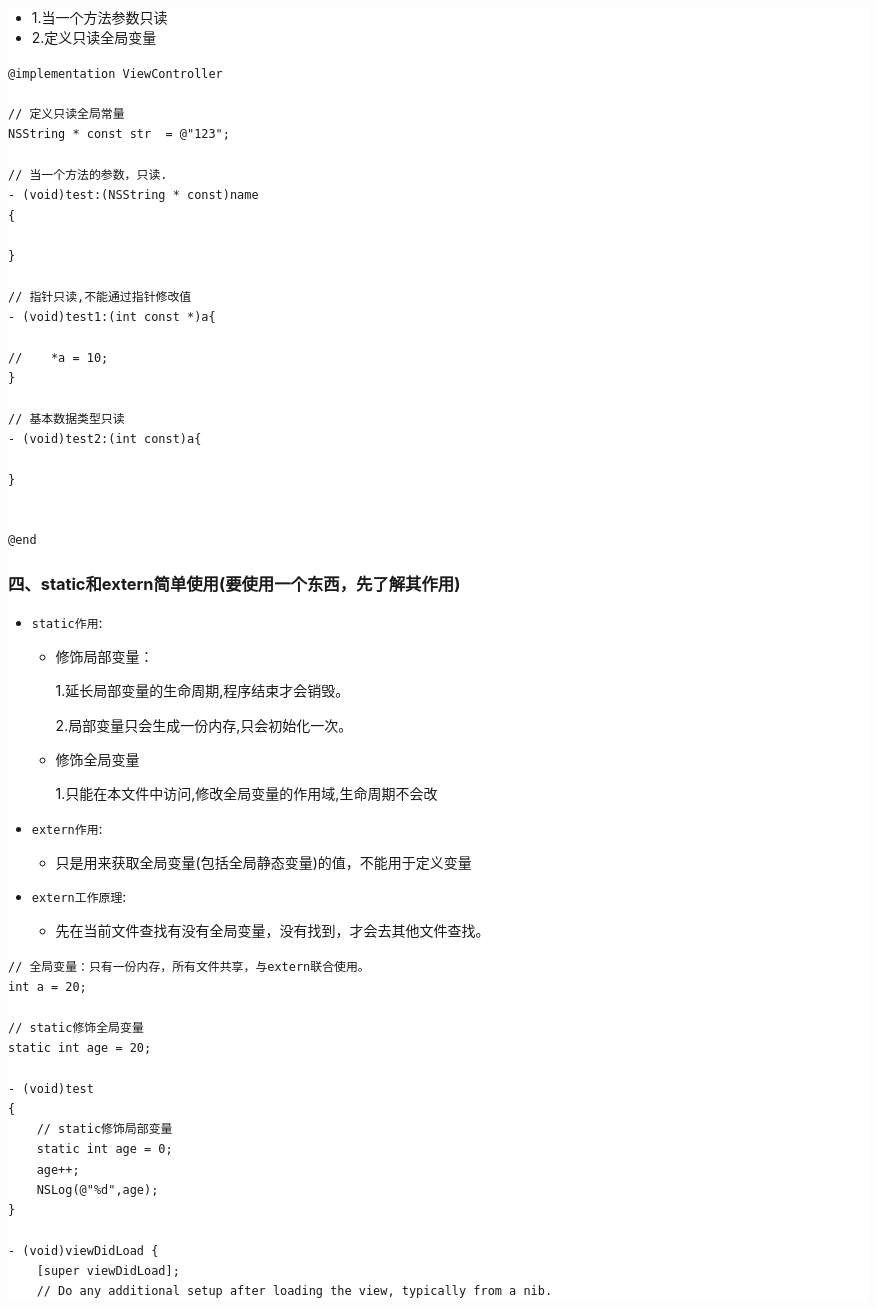 
* 1.当一个方法参数只读
* 2.定义只读全局变量


```
@implementation ViewController

// 定义只读全局常量
NSString * const str  = @"123";

// 当一个方法的参数，只读.
- (void)test:(NSString * const)name
{
    
}

// 指针只读,不能通过指针修改值
- (void)test1:(int const *)a{
    
//    *a = 10;
}

// 基本数据类型只读
- (void)test2:(int const)a{
    
}


@end
```

### 四、static和extern简单使用(要使用一个东西，先了解其作用)

*	`static作用`:
 	* 修饰局部变量：
 	
 		1.延长局部变量的生命周期,程序结束才会销毁。
 		
		2.局部变量只会生成一份内存,只会初始化一次。
 
	 * 修饰全局变量
	 	 
 		1.只能在本文件中访问,修改全局变量的作用域,生命周期不会改
 
 * 	`extern作用`:
 	*	只是用来获取全局变量(包括全局静态变量)的值，不能用于定义变量
 *	`extern工作原理`:
 	* 	先在当前文件查找有没有全局变量，没有找到，才会去其他文件查找。
 	
```
// 全局变量：只有一份内存，所有文件共享，与extern联合使用。
int a = 20;

// static修饰全局变量
static int age = 20;

- (void)test
{
    // static修饰局部变量
    static int age = 0;
    age++;
    NSLog(@"%d",age);
}

- (void)viewDidLoad {
    [super viewDidLoad];
    // Do any additional setup after loading the view, typically from a nib.
```